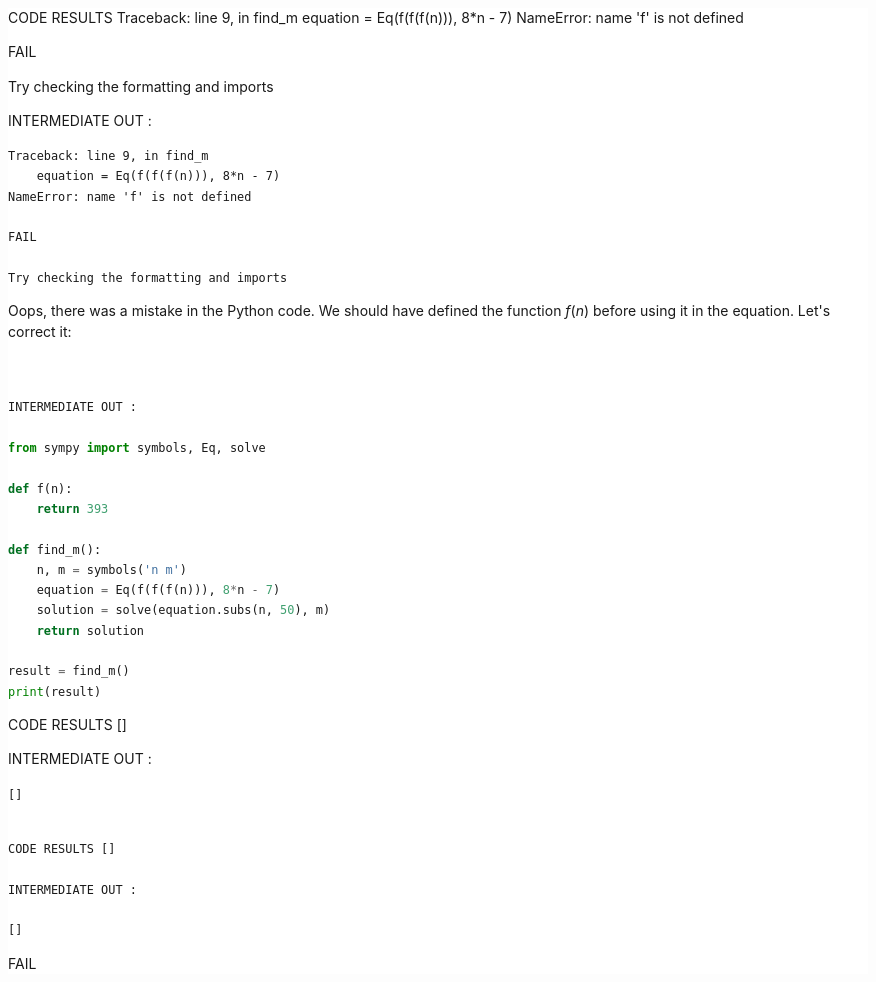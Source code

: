 CODE RESULTS Traceback: line 9, in find_m
    equation = Eq(f(f(f(n))), 8*n - 7)
NameError: name 'f' is not defined

FAIL

Try checking the formatting and imports

INTERMEDIATE OUT :
```output
Traceback: line 9, in find_m
    equation = Eq(f(f(f(n))), 8*n - 7)
NameError: name 'f' is not defined

FAIL

Try checking the formatting and imports
```

Oops, there was a mistake in the Python code. We should have defined the function $f(n)$ before using it in the equation. Let's correct it:

```python


INTERMEDIATE OUT :

from sympy import symbols, Eq, solve

def f(n):
    return 393

def find_m():
    n, m = symbols('n m')
    equation = Eq(f(f(f(n))), 8*n - 7)
    solution = solve(equation.subs(n, 50), m)
    return solution

result = find_m()
print(result)
```

CODE RESULTS []

INTERMEDIATE OUT :
```output
[]
```
```output

CODE RESULTS []

INTERMEDIATE OUT :

[]
```
FAIL
